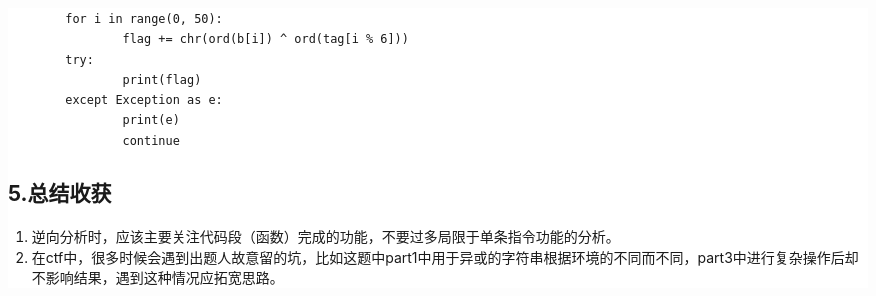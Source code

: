 ```
		for i in range(0, 50):
				flag += chr(ord(b[i]) ^ ord(tag[i % 6]))
		try:
				print(flag)
		except Exception as e:
				print(e)
				continue 
```

## 5.总结收获

1.  逆向分析时，应该主要关注代码段（函数）完成的功能，不要过多局限于单条指令功能的分析。
2.  在ctf中，很多时候会遇到出题人故意留的坑，比如这题中part1中用于异或的字符串根据环境的不同而不同，part3中进行复杂操作后却不影响结果，遇到这种情况应拓宽思路。